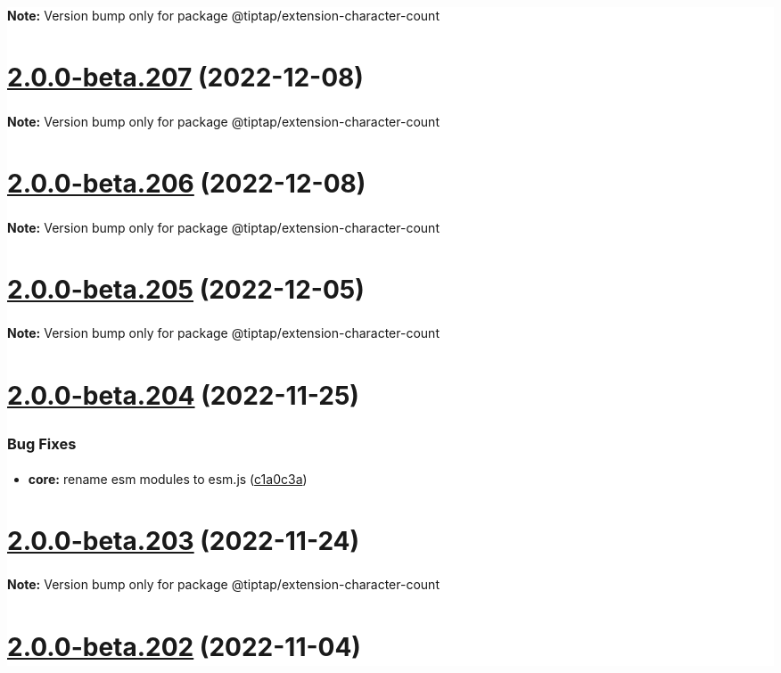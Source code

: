 **Note:** Version bump only for package @tiptap/extension-character-count





# [2.0.0-beta.207](https://github.com/ueberdosis/tiptap/compare/v2.0.0-beta.206...v2.0.0-beta.207) (2022-12-08)

**Note:** Version bump only for package @tiptap/extension-character-count





# [2.0.0-beta.206](https://github.com/ueberdosis/tiptap/compare/v2.0.0-beta.205...v2.0.0-beta.206) (2022-12-08)

**Note:** Version bump only for package @tiptap/extension-character-count





# [2.0.0-beta.205](https://github.com/ueberdosis/tiptap/compare/v2.0.0-beta.204...v2.0.0-beta.205) (2022-12-05)

**Note:** Version bump only for package @tiptap/extension-character-count





# [2.0.0-beta.204](https://github.com/ueberdosis/tiptap/compare/v2.0.0-beta.203...v2.0.0-beta.204) (2022-11-25)


### Bug Fixes

* **core:** rename esm modules to esm.js ([c1a0c3a](https://github.com/ueberdosis/tiptap/commit/c1a0c3ae43baac9dd5ed90903d3a0d4eaeea7702))





# [2.0.0-beta.203](https://github.com/ueberdosis/tiptap/compare/v2.0.0-beta.202...v2.0.0-beta.203) (2022-11-24)

**Note:** Version bump only for package @tiptap/extension-character-count





# [2.0.0-beta.202](https://github.com/ueberdosis/tiptap/compare/v2.0.0-beta.201...v2.0.0-beta.202) (2022-11-04)
